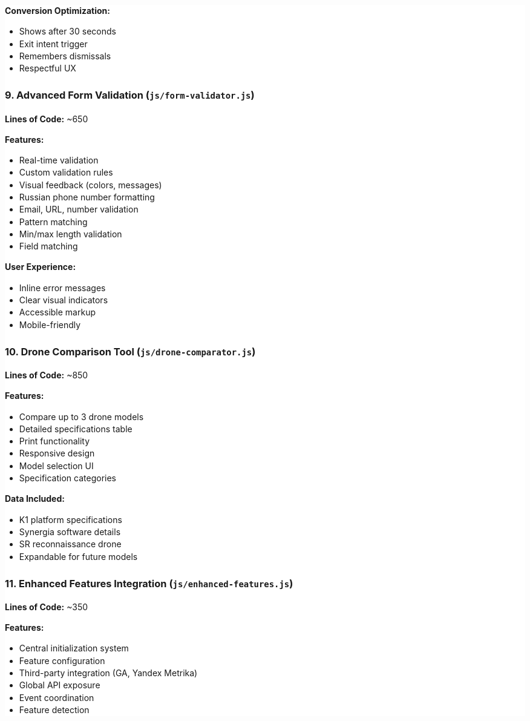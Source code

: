 **Conversion Optimization:**
- Shows after 30 seconds
- Exit intent trigger
- Remembers dismissals
- Respectful UX

### 9. Advanced Form Validation (`js/form-validator.js`)
**Lines of Code:** ~650

**Features:**
- Real-time validation
- Custom validation rules
- Visual feedback (colors, messages)
- Russian phone number formatting
- Email, URL, number validation
- Pattern matching
- Min/max length validation
- Field matching

**User Experience:**
- Inline error messages
- Clear visual indicators
- Accessible markup
- Mobile-friendly

### 10. Drone Comparison Tool (`js/drone-comparator.js`)
**Lines of Code:** ~850

**Features:**
- Compare up to 3 drone models
- Detailed specifications table
- Print functionality
- Responsive design
- Model selection UI
- Specification categories

**Data Included:**
- K1 platform specifications
- Synergia software details
- SR reconnaissance drone
- Expandable for future models

### 11. Enhanced Features Integration (`js/enhanced-features.js`)
**Lines of Code:** ~350

**Features:**
- Central initialization system
- Feature configuration
- Third-party integration (GA, Yandex Metrika)
- Global API exposure
- Event coordination
- Feature detection
